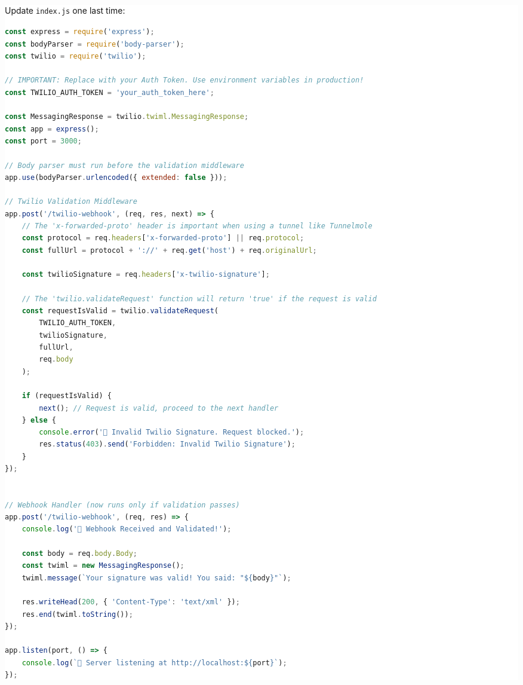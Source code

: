 Update `index.js` one last time:

```javascript
const express = require('express');
const bodyParser = require('body-parser');
const twilio = require('twilio');

// IMPORTANT: Replace with your Auth Token. Use environment variables in production!
const TWILIO_AUTH_TOKEN = 'your_auth_token_here';

const MessagingResponse = twilio.twiml.MessagingResponse;
const app = express();
const port = 3000;

// Body parser must run before the validation middleware
app.use(bodyParser.urlencoded({ extended: false }));

// Twilio Validation Middleware
app.post('/twilio-webhook', (req, res, next) => {
    // The 'x-forwarded-proto' header is important when using a tunnel like Tunnelmole
    const protocol = req.headers['x-forwarded-proto'] || req.protocol;
    const fullUrl = protocol + '://' + req.get('host') + req.originalUrl;

    const twilioSignature = req.headers['x-twilio-signature'];
    
    // The 'twilio.validateRequest' function will return 'true' if the request is valid
    const requestIsValid = twilio.validateRequest(
        TWILIO_AUTH_TOKEN, 
        twilioSignature, 
        fullUrl, 
        req.body
    );

    if (requestIsValid) {
        next(); // Request is valid, proceed to the next handler
    } else {
        console.error('🚫 Invalid Twilio Signature. Request blocked.');
        res.status(403).send('Forbidden: Invalid Twilio Signature');
    }
});


// Webhook Handler (now runs only if validation passes)
app.post('/twilio-webhook', (req, res) => {
    console.log('🎉 Webhook Received and Validated!');
    
    const body = req.body.Body;
    const twiml = new MessagingResponse();
    twiml.message(`Your signature was valid! You said: "${body}"`);
    
    res.writeHead(200, { 'Content-Type': 'text/xml' });
    res.end(twiml.toString());
});

app.listen(port, () => {
    console.log(`🚀 Server listening at http://localhost:${port}`);
});
```
